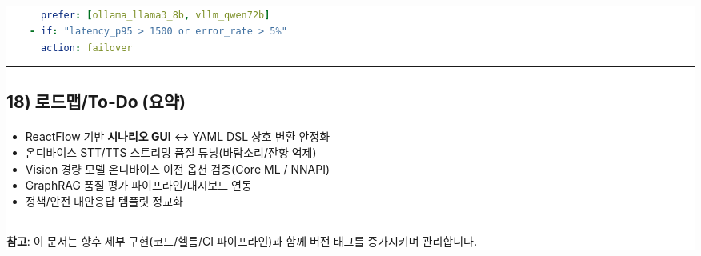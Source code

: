 ```yaml
      prefer: [ollama_llama3_8b, vllm_qwen72b]
    - if: "latency_p95 > 1500 or error_rate > 5%"
      action: failover
```

---

## 18) 로드맵/To‑Do (요약)

* ReactFlow 기반 **시나리오 GUI** ↔ YAML DSL 상호 변환 안정화
* 온디바이스 STT/TTS 스트리밍 품질 튜닝(바람소리/잔향 억제)
* Vision 경량 모델 온디바이스 이전 옵션 검증(Core ML / NNAPI)
* GraphRAG 품질 평가 파이프라인/대시보드 연동
* 정책/안전 대안응답 템플릿 정교화

---

**참고**: 이 문서는 향후 세부 구현(코드/헬름/CI 파이프라인)과 함께 버전 태그를 증가시키며 관리합니다.
